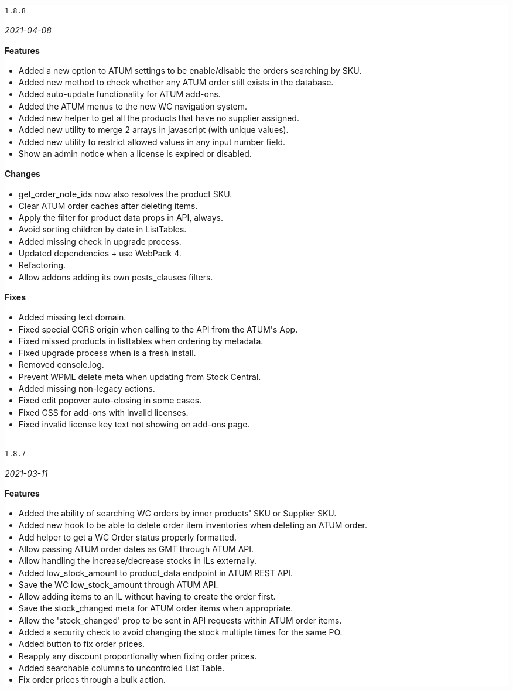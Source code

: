 
`1.8.8`

*2021-04-08*

**Features**

* Added a new option to ATUM settings to be enable/disable the orders searching by SKU.
* Added new method to check whether any ATUM order still exists in the database.
* Added auto-update functionality for ATUM add-ons.
* Added the ATUM menus to the new WC navigation system.
* Added new helper to get all the products that have no supplier assigned.
* Added new utility to merge 2 arrays in javascript (with unique values).
* Added new utility to restrict allowed values in any input number field.
* Show an admin notice when a license is expired or disabled.

**Changes**

* get_order_note_ids now also resolves the product SKU.
* Clear ATUM order caches after deleting items.
* Apply the filter for product data props in API, always.
* Avoid sorting children by date in ListTables.
* Added missing check in upgrade process.
* Updated dependencies + use WebPack 4.
* Refactoring.
* Allow addons adding its own posts_clauses filters.

**Fixes**

* Added missing text domain.
* Fixed special CORS origin when calling to the API from the ATUM's App.
* Fixed missed products in listtables when ordering by metadata.
* Fixed upgrade process when is a fresh install.
* Removed console.log.
* Prevent WPML delete meta when updating from Stock Central.
* Added missing non-legacy actions.
* Fixed edit popover auto-closing in some cases.
* Fixed CSS for add-ons with invalid licenses.
* Fixed invalid license key text not showing on add-ons page.

---

`1.8.7`

*2021-03-11*

**Features**

* Added the ability of searching WC orders by inner products' SKU or Supplier SKU.
* Added new hook to be able to delete order item inventories when deleting an ATUM order.
* Add helper to get a WC Order status properly formatted.
* Allow passing ATUM order dates as GMT through ATUM API.
* Allow handling the increase/decrease stocks in ILs externally.
* Added low_stock_amount to product_data endpoint in ATUM REST API.
* Save the WC low_stock_amount through ATUM API.
* Allow adding items to an IL without having to create the order first.
* Save the stock_changed meta for ATUM order items when appropriate.
* Allow the 'stock_changed' prop to be sent in API requests within ATUM order items.
* Added a security check to avoid changing the stock multiple times for the same PO.
* Added button to fix order prices.
* Reapply any discount proportionally when fixing order prices.
* Added searchable columns to uncontroled List Table.
* Fix order prices through a bulk action.
